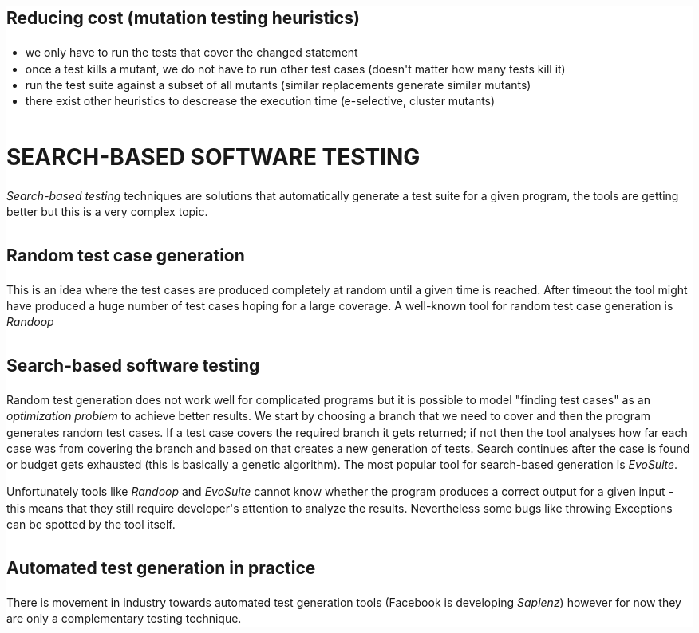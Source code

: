 ## Reducing cost (mutation testing heuristics)
* we only have to run the tests that cover the changed statement
* once a test kills a mutant, we do not have to run other test cases (doesn't matter how many tests kill it)
* run the test suite against a subset of all mutants (similar replacements generate similar mutants)
* there exist other heuristics to descrease the execution time (e-selective, cluster mutants)

# SEARCH-BASED SOFTWARE TESTING
_Search-based testing_ techniques are solutions that automatically generate a test suite for a given program, the tools are getting better but this is a very complex topic.

## Random test case generation
This is an idea where the test cases are produced completely at random until a given time is reached. After timeout the tool might have produced a huge number of test cases hoping for a large coverage. A well-known tool for random test case generation is _Randoop_

## Search-based software testing
Random test generation does not work well for complicated programs but it is possible to model "finding test cases" as an _optimization problem_ to achieve better results. We start by choosing a branch that we need to cover and then the program generates random test cases. If a test case covers the required branch it gets returned; if not then the tool analyses how far each case was from covering the branch and based on that creates a new generation of tests. Search continues after the case is found or budget gets exhausted (this is basically a genetic algorithm). The most popular tool for search-based generation is _EvoSuite_.

Unfortunately tools like _Randoop_ and _EvoSuite_ cannot know whether the program produces a correct output for a given input - this means that they still require developer's attention to analyze the results. Nevertheless some bugs like throwing Exceptions can be spotted by the tool itself.

## Automated test generation in practice
There is movement in industry towards automated test generation tools (Facebook is developing _Sapienz_) however for now they are only a complementary testing technique.
